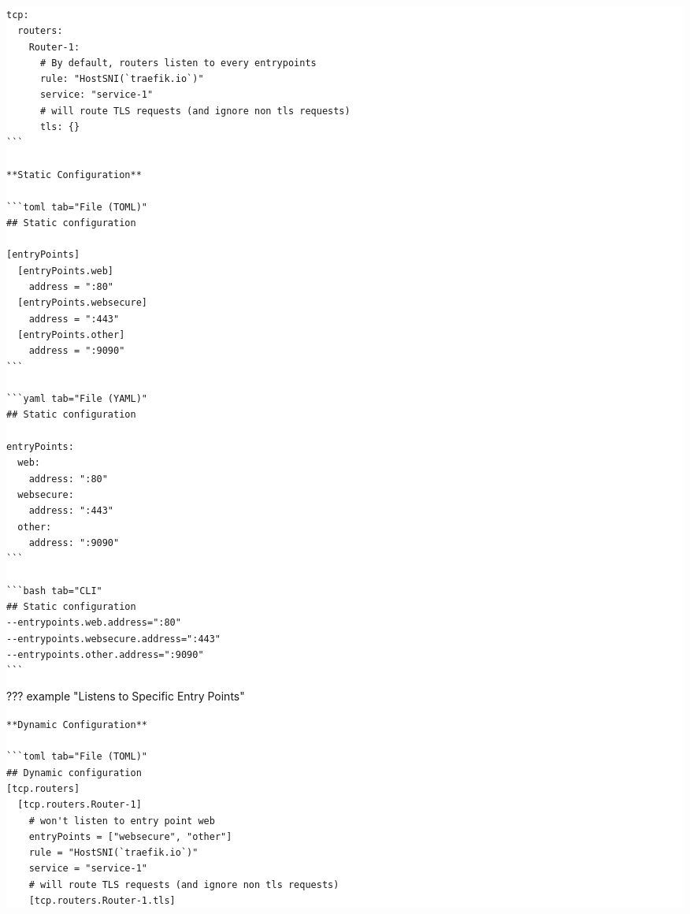     tcp:
      routers:
        Router-1:
          # By default, routers listen to every entrypoints
          rule: "HostSNI(`traefik.io`)"
          service: "service-1"
          # will route TLS requests (and ignore non tls requests)
          tls: {}
    ```

    **Static Configuration**
    
    ```toml tab="File (TOML)"
    ## Static configuration
    
    [entryPoints]
      [entryPoints.web]
        address = ":80"
      [entryPoints.websecure]
        address = ":443"
      [entryPoints.other]
        address = ":9090"
    ```
    
    ```yaml tab="File (YAML)"
    ## Static configuration
    
    entryPoints:
      web:
        address: ":80"
      websecure:
        address: ":443"
      other:
        address: ":9090"
    ```
    
    ```bash tab="CLI"
    ## Static configuration
    --entrypoints.web.address=":80"
    --entrypoints.websecure.address=":443"
    --entrypoints.other.address=":9090"
    ```

??? example "Listens to Specific Entry Points"
    
    **Dynamic Configuration**
    
    ```toml tab="File (TOML)"
    ## Dynamic configuration
    [tcp.routers]
      [tcp.routers.Router-1]
        # won't listen to entry point web
        entryPoints = ["websecure", "other"]
        rule = "HostSNI(`traefik.io`)"
        service = "service-1"
        # will route TLS requests (and ignore non tls requests)
        [tcp.routers.Router-1.tls]
